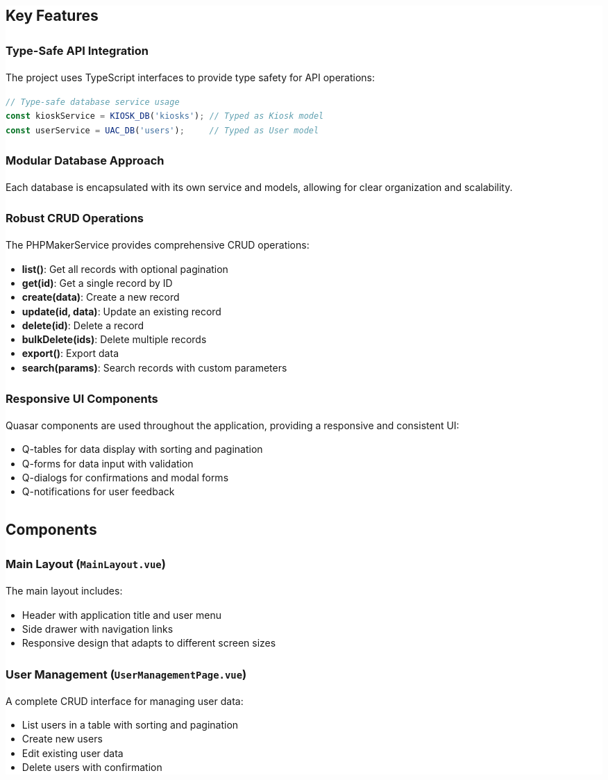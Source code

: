 ## Key Features

### Type-Safe API Integration

The project uses TypeScript interfaces to provide type safety for API operations:

```typescript
// Type-safe database service usage
const kioskService = KIOSK_DB('kiosks'); // Typed as Kiosk model
const userService = UAC_DB('users');     // Typed as User model
```

### Modular Database Approach

Each database is encapsulated with its own service and models, allowing for clear organization and scalability.

### Robust CRUD Operations

The PHPMakerService provides comprehensive CRUD operations:

- **list()**: Get all records with optional pagination
- **get(id)**: Get a single record by ID
- **create(data)**: Create a new record
- **update(id, data)**: Update an existing record
- **delete(id)**: Delete a record
- **bulkDelete(ids)**: Delete multiple records
- **export()**: Export data
- **search(params)**: Search records with custom parameters

### Responsive UI Components

Quasar components are used throughout the application, providing a responsive and consistent UI:

- Q-tables for data display with sorting and pagination
- Q-forms for data input with validation
- Q-dialogs for confirmations and modal forms
- Q-notifications for user feedback

## Components

### Main Layout (`MainLayout.vue`)

The main layout includes:
- Header with application title and user menu
- Side drawer with navigation links
- Responsive design that adapts to different screen sizes

### User Management (`UserManagementPage.vue`)

A complete CRUD interface for managing user data:
- List users in a table with sorting and pagination
- Create new users
- Edit existing user data
- Delete users with confirmation
